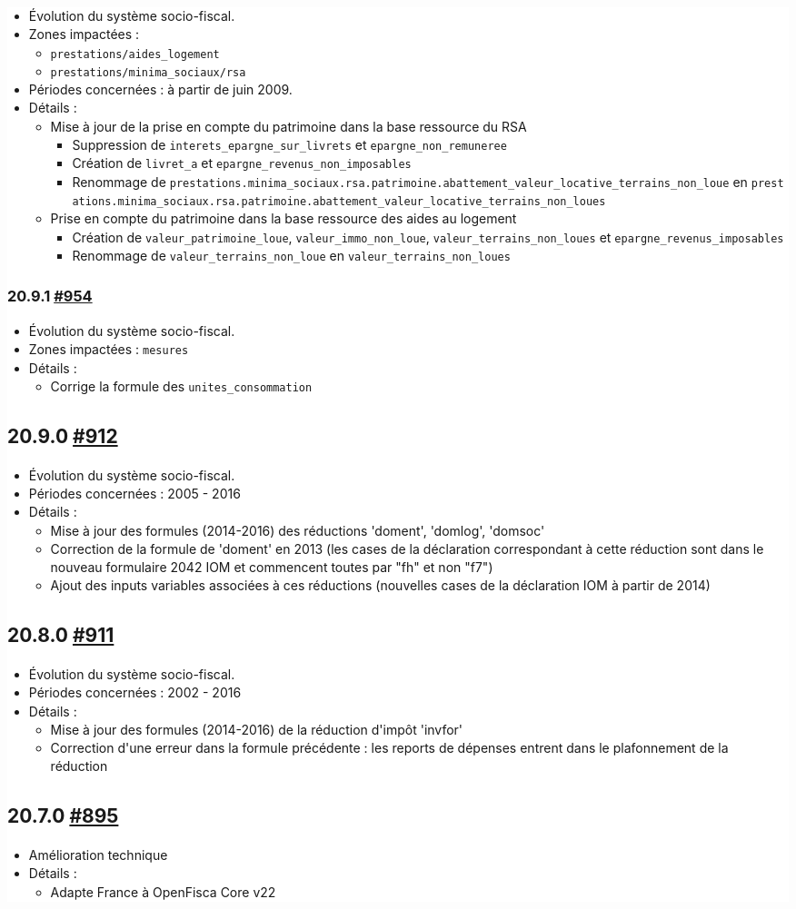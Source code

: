 * Évolution du système socio-fiscal.
* Zones impactées :
  -  `prestations/aides_logement`
  -  `prestations/minima_sociaux/rsa`
* Périodes concernées : à partir de juin 2009.
* Détails :
  - Mise à jour de la prise en compte du patrimoine dans la base ressource du RSA
    + Suppression de `interets_epargne_sur_livrets` et `epargne_non_remuneree`
    + Création de `livret_a` et `epargne_revenus_non_imposables`
    + Renommage de `prestations.minima_sociaux.rsa.patrimoine.abattement_valeur_locative_terrains_non_loue` en `prestations.minima_sociaux.rsa.patrimoine.abattement_valeur_locative_terrains_non_loues`
  - Prise en compte du patrimoine dans la base ressource des aides au logement
    + Création de `valeur_patrimoine_loue`, `valeur_immo_non_loue`, `valeur_terrains_non_loues` et `epargne_revenus_imposables`
    + Renommage de `valeur_terrains_non_loue` en `valeur_terrains_non_loues`

### 20.9.1 [#954](https://github.com/openfisca/openfisca-france/pull/954)

* Évolution du système socio-fiscal.
* Zones impactées : `mesures`
* Détails :
  - Corrige la formule des `unites_consommation`

## 20.9.0 [#912](https://github.com/openfisca/openfisca-france/pull/912)

* Évolution du système socio-fiscal.
* Périodes concernées : 2005 - 2016
* Détails :
  - Mise à jour des formules (2014-2016) des réductions 'doment', 'domlog', 'domsoc'
  - Correction de la formule de 'doment' en 2013 (les cases de la déclaration correspondant à cette réduction sont dans le nouveau formulaire 2042 IOM et commencent toutes par "fh" et non "f7")
  - Ajout des inputs variables associées à ces réductions (nouvelles cases de la déclaration IOM à partir de 2014)


## 20.8.0 [#911](https://github.com/openfisca/openfisca-france/pull/911)

* Évolution du système socio-fiscal.
* Périodes concernées : 2002 - 2016
* Détails :
  - Mise à jour des formules (2014-2016) de la réduction d'impôt 'invfor'
  - Correction d'une erreur dans la formule précédente : les reports de dépenses entrent dans le plafonnement de la réduction

## 20.7.0 [#895](https://github.com/openfisca/openfisca-france/pull/895)

* Amélioration technique
* Détails :
  - Adapte France à OpenFisca Core v22

